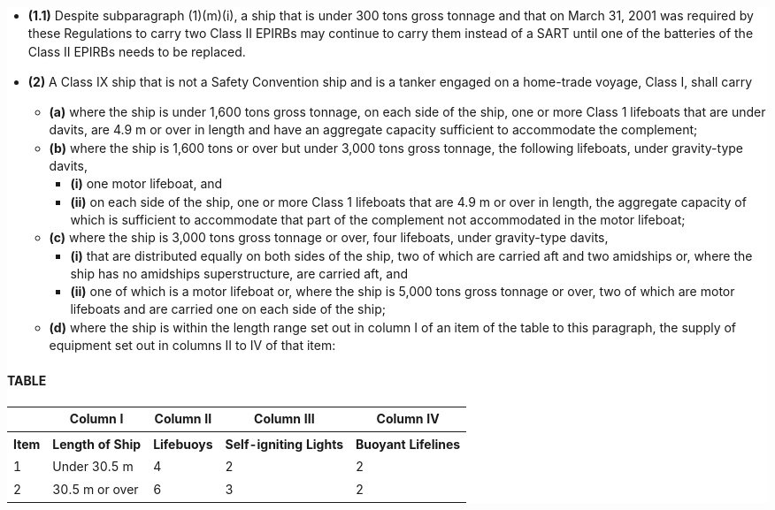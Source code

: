 - **(1.1)** Despite subparagraph (1)(m)(i), a ship that is under 300 tons gross tonnage and that on March 31, 2001 was required by these Regulations to carry two Class II EPIRBs may continue to carry them instead of a SART until one of the batteries of the Class II EPIRBs needs to be replaced.

- **(2)** A Class IX ship that is not a Safety Convention ship and is a tanker engaged on a home-trade voyage, Class I, shall carry
	- **(a)** where the ship is under 1,600 tons gross tonnage, on each side of the ship, one or more Class 1 lifeboats that are under davits, are 4.9 m or over in length and have an aggregate capacity sufficient to accommodate the complement;
	- **(b)** where the ship is 1,600 tons or over but under 3,000 tons gross tonnage, the following lifeboats, under gravity-type davits,
		- **(i)** one motor lifeboat, and
		- **(ii)** on each side of the ship, one or more Class 1 lifeboats that are 4.9 m or over in length, the aggregate capacity of which is sufficient to accommodate that part of the complement not accommodated in the motor lifeboat;
	- **(c)** where the ship is 3,000 tons gross tonnage or over, four lifeboats, under gravity-type davits,
		- **(i)** that are distributed equally on both sides of the ship, two of which are carried aft and two amidships or, where the ship has no amidships superstructure, are carried aft, and
		- **(ii)** one of which is a motor lifeboat or, where the ship is 5,000 tons gross tonnage or over, two of which are motor lifeboats and are carried one on each side of the ship;
	- **(d)** where the ship is within the length range set out in column I of an item of the table to this paragraph, the supply of equipment set out in columns II to IV of that item:
#### TABLE
<table>
<tr>
<th></th>
<th>Column I</th>
<th>Column II</th>
<th>Column III</th>
<th>Column IV</th>
</tr>
<tr>
<th>Item</th>
<th>Length of Ship</th>
<th>Lifebuoys</th>
<th>Self-igniting Lights</th>
<th>Buoyant Lifelines</th>
</tr>
<tr>
<td>1</td>
<td>Under 30.5 m</td>
<td>4</td>
<td>2</td>
<td>2</td>
</tr>
<tr>
<td>2</td>
<td>30.5 m or over</td>
<td>6</td>
<td>3</td>
<td>2</td>
</tr>
</table>
